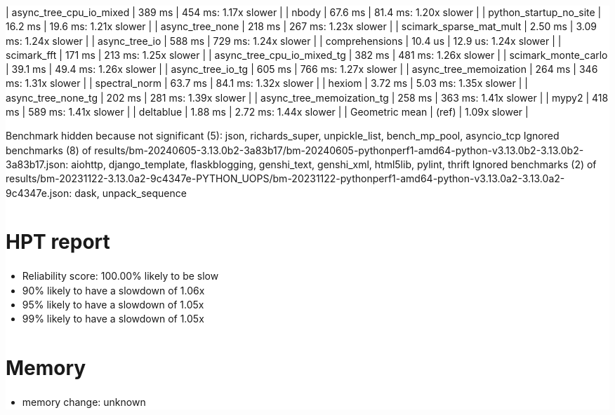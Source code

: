 | async_tree_cpu_io_mixed    | 389 ms                                                          | 454 ms: 1.17x slower                                            |
| nbody                      | 67.6 ms                                                         | 81.4 ms: 1.20x slower                                           |
| python_startup_no_site     | 16.2 ms                                                         | 19.6 ms: 1.21x slower                                           |
| async_tree_none            | 218 ms                                                          | 267 ms: 1.23x slower                                            |
| scimark_sparse_mat_mult    | 2.50 ms                                                         | 3.09 ms: 1.24x slower                                           |
| async_tree_io              | 588 ms                                                          | 729 ms: 1.24x slower                                            |
| comprehensions             | 10.4 us                                                         | 12.9 us: 1.24x slower                                           |
| scimark_fft                | 171 ms                                                          | 213 ms: 1.25x slower                                            |
| async_tree_cpu_io_mixed_tg | 382 ms                                                          | 481 ms: 1.26x slower                                            |
| scimark_monte_carlo        | 39.1 ms                                                         | 49.4 ms: 1.26x slower                                           |
| async_tree_io_tg           | 605 ms                                                          | 766 ms: 1.27x slower                                            |
| async_tree_memoization     | 264 ms                                                          | 346 ms: 1.31x slower                                            |
| spectral_norm              | 63.7 ms                                                         | 84.1 ms: 1.32x slower                                           |
| hexiom                     | 3.72 ms                                                         | 5.03 ms: 1.35x slower                                           |
| async_tree_none_tg         | 202 ms                                                          | 281 ms: 1.39x slower                                            |
| async_tree_memoization_tg  | 258 ms                                                          | 363 ms: 1.41x slower                                            |
| mypy2                      | 418 ms                                                          | 589 ms: 1.41x slower                                            |
| deltablue                  | 1.88 ms                                                         | 2.72 ms: 1.44x slower                                           |
| Geometric mean             | (ref)                                                           | 1.09x slower                                                    |

Benchmark hidden because not significant (5): json, richards_super, unpickle_list, bench_mp_pool, asyncio_tcp
Ignored benchmarks (8) of results/bm-20240605-3.13.0b2-3a83b17/bm-20240605-pythonperf1-amd64-python-v3.13.0b2-3.13.0b2-3a83b17.json: aiohttp, django_template, flaskblogging, genshi_text, genshi_xml, html5lib, pylint, thrift
Ignored benchmarks (2) of results/bm-20231122-3.13.0a2-9c4347e-PYTHON_UOPS/bm-20231122-pythonperf1-amd64-python-v3.13.0a2-3.13.0a2-9c4347e.json: dask, unpack_sequence

# HPT report

- Reliability score: 100.00% likely to be slow
- 90% likely to have a slowdown of 1.06x
- 95% likely to have a slowdown of 1.05x
- 99% likely to have a slowdown of 1.05x

# Memory
- memory change: unknown